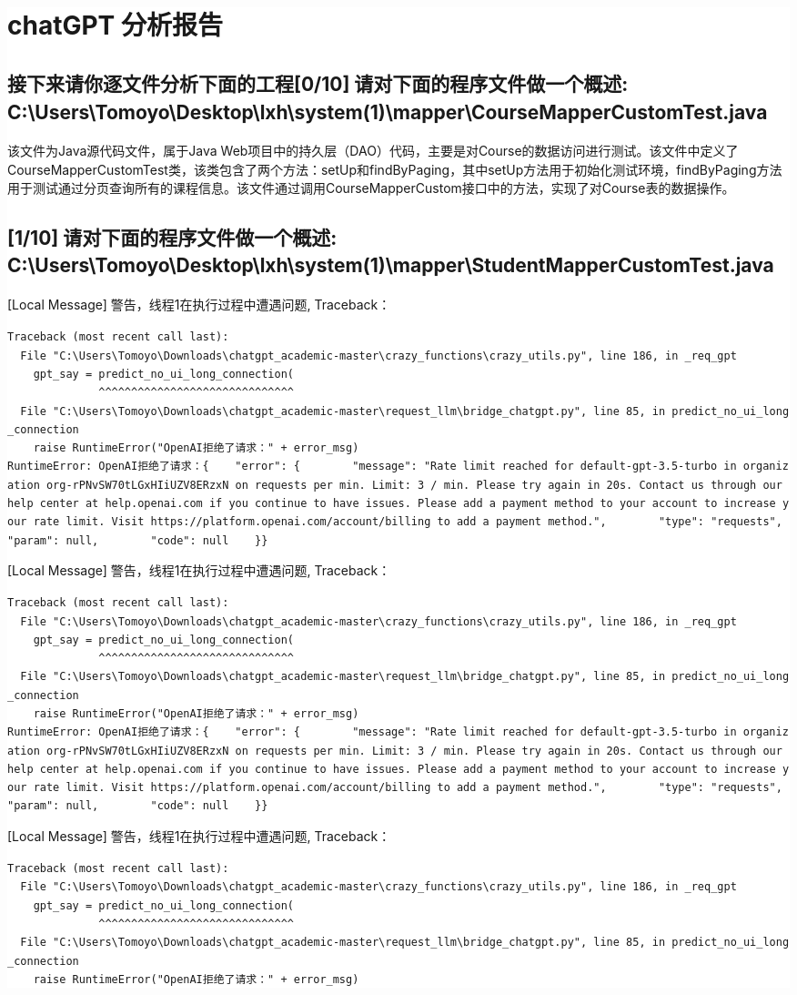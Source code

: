 # chatGPT 分析报告
## 接下来请你逐文件分析下面的工程[0/10] 请对下面的程序文件做一个概述: C:\Users\Tomoyo\Desktop\lxh\system(1)\mapper\CourseMapperCustomTest.java

该文件为Java源代码文件，属于Java Web项目中的持久层（DAO）代码，主要是对Course的数据访问进行测试。该文件中定义了CourseMapperCustomTest类，该类包含了两个方法：setUp和findByPaging，其中setUp方法用于初始化测试环境，findByPaging方法用于测试通过分页查询所有的课程信息。该文件通过调用CourseMapperCustom接口中的方法，实现了对Course表的数据操作。

## [1/10] 请对下面的程序文件做一个概述: C:\Users\Tomoyo\Desktop\lxh\system(1)\mapper\StudentMapperCustomTest.java

[Local Message] 警告，线程1在执行过程中遭遇问题, Traceback：

```
Traceback (most recent call last):
  File "C:\Users\Tomoyo\Downloads\chatgpt_academic-master\crazy_functions\crazy_utils.py", line 186, in _req_gpt
    gpt_say = predict_no_ui_long_connection(
              ^^^^^^^^^^^^^^^^^^^^^^^^^^^^^^
  File "C:\Users\Tomoyo\Downloads\chatgpt_academic-master\request_llm\bridge_chatgpt.py", line 85, in predict_no_ui_long_connection
    raise RuntimeError("OpenAI拒绝了请求：" + error_msg)
RuntimeError: OpenAI拒绝了请求：{    "error": {        "message": "Rate limit reached for default-gpt-3.5-turbo in organization org-rPNvSW70tLGxHIiUZV8ERzxN on requests per min. Limit: 3 / min. Please try again in 20s. Contact us through our help center at help.openai.com if you continue to have issues. Please add a payment method to your account to increase your rate limit. Visit https://platform.openai.com/account/billing to add a payment method.",        "type": "requests",        "param": null,        "code": null    }}
```

[Local Message] 警告，线程1在执行过程中遭遇问题, Traceback：

```
Traceback (most recent call last):
  File "C:\Users\Tomoyo\Downloads\chatgpt_academic-master\crazy_functions\crazy_utils.py", line 186, in _req_gpt
    gpt_say = predict_no_ui_long_connection(
              ^^^^^^^^^^^^^^^^^^^^^^^^^^^^^^
  File "C:\Users\Tomoyo\Downloads\chatgpt_academic-master\request_llm\bridge_chatgpt.py", line 85, in predict_no_ui_long_connection
    raise RuntimeError("OpenAI拒绝了请求：" + error_msg)
RuntimeError: OpenAI拒绝了请求：{    "error": {        "message": "Rate limit reached for default-gpt-3.5-turbo in organization org-rPNvSW70tLGxHIiUZV8ERzxN on requests per min. Limit: 3 / min. Please try again in 20s. Contact us through our help center at help.openai.com if you continue to have issues. Please add a payment method to your account to increase your rate limit. Visit https://platform.openai.com/account/billing to add a payment method.",        "type": "requests",        "param": null,        "code": null    }}
```

[Local Message] 警告，线程1在执行过程中遭遇问题, Traceback：

```
Traceback (most recent call last):
  File "C:\Users\Tomoyo\Downloads\chatgpt_academic-master\crazy_functions\crazy_utils.py", line 186, in _req_gpt
    gpt_say = predict_no_ui_long_connection(
              ^^^^^^^^^^^^^^^^^^^^^^^^^^^^^^
  File "C:\Users\Tomoyo\Downloads\chatgpt_academic-master\request_llm\bridge_chatgpt.py", line 85, in predict_no_ui_long_connection
    raise RuntimeError("OpenAI拒绝了请求：" + error_msg)
```